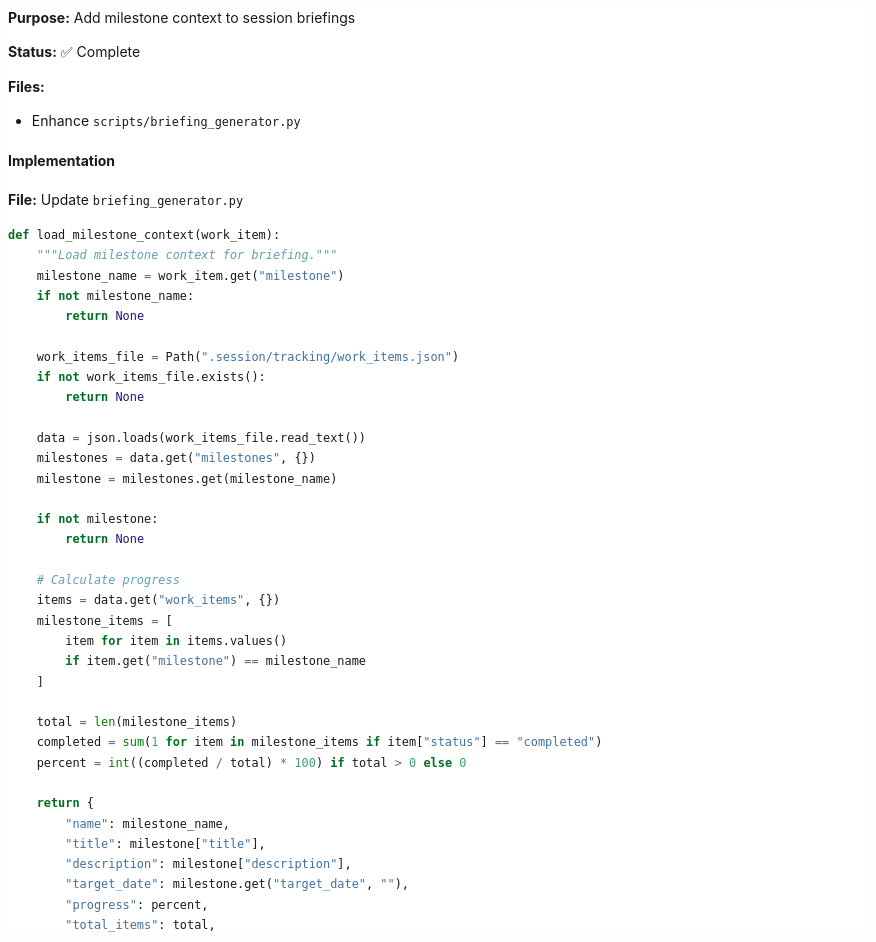 **Purpose:** Add milestone context to session briefings

**Status:** ✅ Complete

**Files:**
- Enhance `scripts/briefing_generator.py`

#### Implementation

**File:** Update `briefing_generator.py`

```python
def load_milestone_context(work_item):
    """Load milestone context for briefing."""
    milestone_name = work_item.get("milestone")
    if not milestone_name:
        return None

    work_items_file = Path(".session/tracking/work_items.json")
    if not work_items_file.exists():
        return None

    data = json.loads(work_items_file.read_text())
    milestones = data.get("milestones", {})
    milestone = milestones.get(milestone_name)

    if not milestone:
        return None

    # Calculate progress
    items = data.get("work_items", {})
    milestone_items = [
        item for item in items.values()
        if item.get("milestone") == milestone_name
    ]

    total = len(milestone_items)
    completed = sum(1 for item in milestone_items if item["status"] == "completed")
    percent = int((completed / total) * 100) if total > 0 else 0

    return {
        "name": milestone_name,
        "title": milestone["title"],
        "description": milestone["description"],
        "target_date": milestone.get("target_date", ""),
        "progress": percent,
        "total_items": total,
